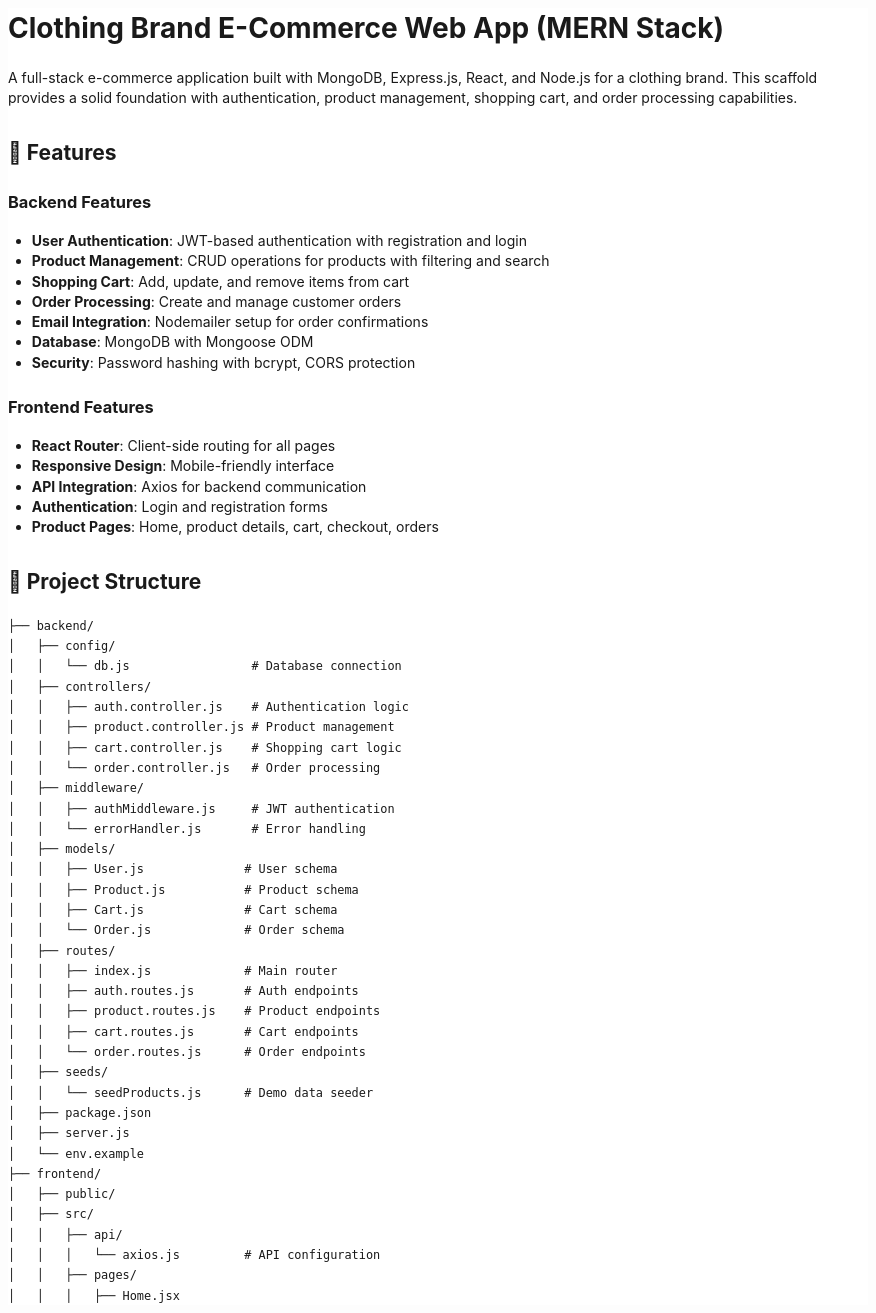 # Clothing Brand E-Commerce Web App (MERN Stack)

A full-stack e-commerce application built with MongoDB, Express.js, React, and Node.js for a clothing brand. This scaffold provides a solid foundation with authentication, product management, shopping cart, and order processing capabilities.

## 🚀 Features

### Backend Features
- **User Authentication**: JWT-based authentication with registration and login
- **Product Management**: CRUD operations for products with filtering and search
- **Shopping Cart**: Add, update, and remove items from cart
- **Order Processing**: Create and manage customer orders
- **Email Integration**: Nodemailer setup for order confirmations
- **Database**: MongoDB with Mongoose ODM
- **Security**: Password hashing with bcrypt, CORS protection

### Frontend Features
- **React Router**: Client-side routing for all pages
- **Responsive Design**: Mobile-friendly interface
- **API Integration**: Axios for backend communication
- **Authentication**: Login and registration forms
- **Product Pages**: Home, product details, cart, checkout, orders

## 📁 Project Structure

```
├── backend/
│   ├── config/
│   │   └── db.js                 # Database connection
│   ├── controllers/
│   │   ├── auth.controller.js    # Authentication logic
│   │   ├── product.controller.js # Product management
│   │   ├── cart.controller.js    # Shopping cart logic
│   │   └── order.controller.js   # Order processing
│   ├── middleware/
│   │   ├── authMiddleware.js     # JWT authentication
│   │   └── errorHandler.js       # Error handling
│   ├── models/
│   │   ├── User.js              # User schema
│   │   ├── Product.js           # Product schema
│   │   ├── Cart.js              # Cart schema
│   │   └── Order.js             # Order schema
│   ├── routes/
│   │   ├── index.js             # Main router
│   │   ├── auth.routes.js       # Auth endpoints
│   │   ├── product.routes.js    # Product endpoints
│   │   ├── cart.routes.js       # Cart endpoints
│   │   └── order.routes.js      # Order endpoints
│   ├── seeds/
│   │   └── seedProducts.js      # Demo data seeder
│   ├── package.json
│   ├── server.js
│   └── env.example
├── frontend/
│   ├── public/
│   ├── src/
│   │   ├── api/
│   │   │   └── axios.js         # API configuration
│   │   ├── pages/
│   │   │   ├── Home.jsx
```